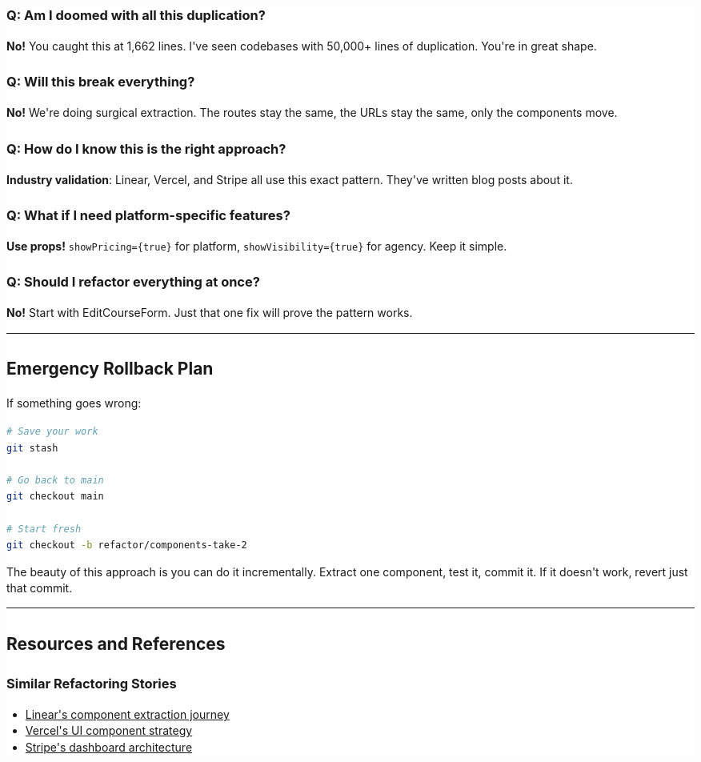 ### Q: Am I doomed with all this duplication?

**No!** You caught this at 1,662 lines. I've seen codebases with 50,000+ lines of duplication. You're in great shape.

### Q: Will this break everything?

**No!** We're doing surgical extraction. The routes stay the same, the URLs stay the same, only the components move.

### Q: How do I know this is the right approach?

**Industry validation**: Linear, Vercel, and Stripe all use this exact pattern. They've written blog posts about it.

### Q: What if I need platform-specific features?

**Use props!** `showPricing={true}` for platform, `showVisibility={true}` for agency. Keep it simple.

### Q: Should I refactor everything at once?

**No!** Start with EditCourseForm. Just that one fix will prove the pattern works.

---

## Emergency Rollback Plan

If something goes wrong:

```bash
# Save your work
git stash

# Go back to main
git checkout main

# Start fresh
git checkout -b refactor/components-take-2
```

The beauty of this approach is you can do it incrementally. Extract one component, test it, commit it. If it doesn't work, revert just that commit.

---

## Resources and References

### Similar Refactoring Stories

- [Linear's component extraction journey](https://linear.app/blog/design-system)
- [Vercel's UI component strategy](https://vercel.com/blog/building-a-design-system)
- [Stripe's dashboard architecture](https://stripe.com/blog/dashboard-architecture)
